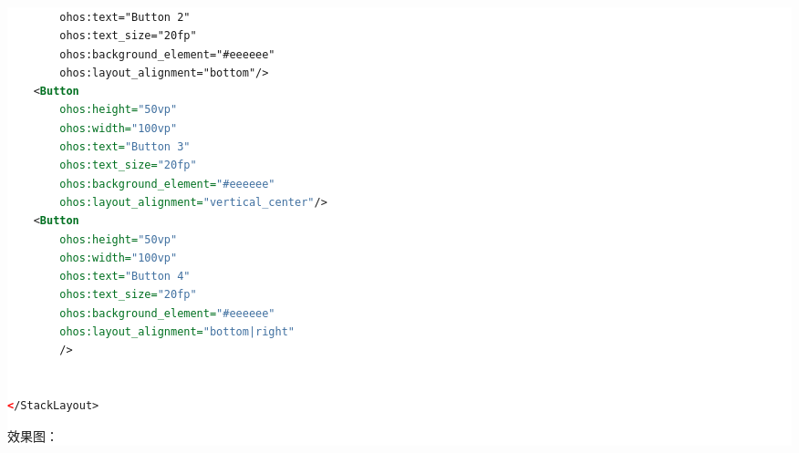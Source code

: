 ```xml
        ohos:text="Button 2"
        ohos:text_size="20fp"
        ohos:background_element="#eeeeee"
        ohos:layout_alignment="bottom"/>
    <Button
        ohos:height="50vp"
        ohos:width="100vp"
        ohos:text="Button 3"
        ohos:text_size="20fp"
        ohos:background_element="#eeeeee"
        ohos:layout_alignment="vertical_center"/>
    <Button
        ohos:height="50vp"
        ohos:width="100vp"
        ohos:text="Button 4"
        ohos:text_size="20fp"
        ohos:background_element="#eeeeee"
        ohos:layout_alignment="bottom|right"
        />


</StackLayout>
```

效果图：
